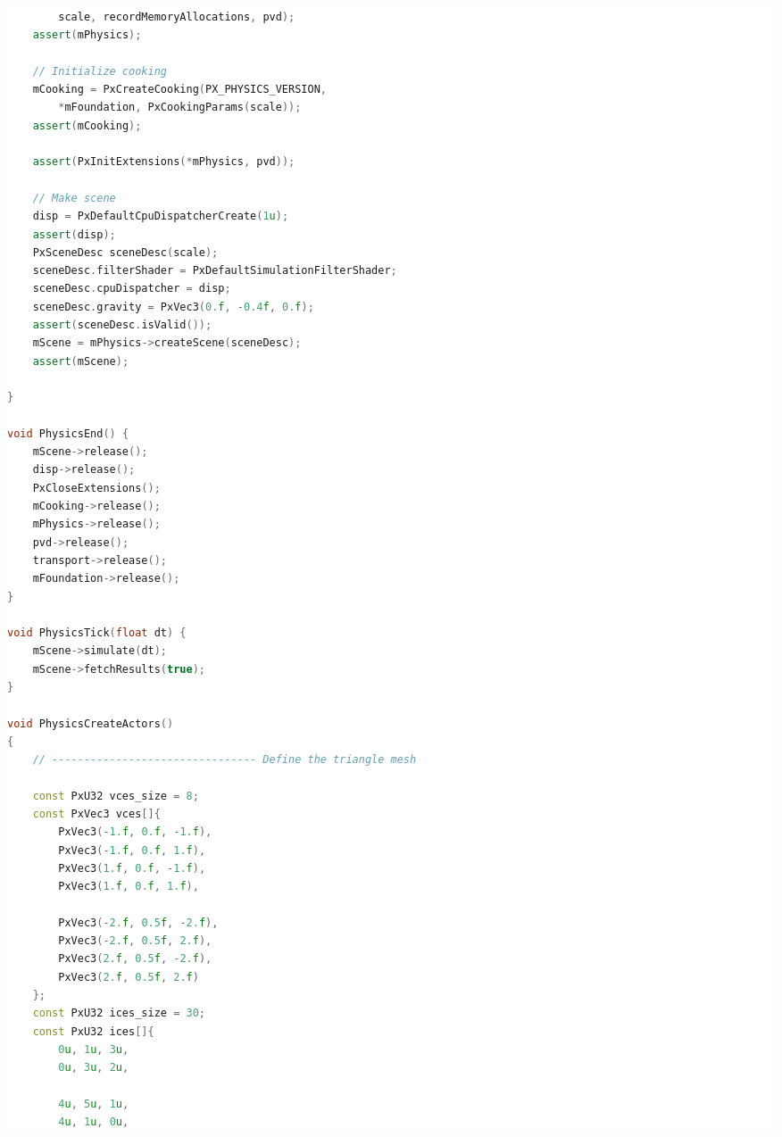 ~~~cpp
		scale, recordMemoryAllocations, pvd);
	assert(mPhysics);

	// Initialize cooking
	mCooking = PxCreateCooking(PX_PHYSICS_VERSION,
		*mFoundation, PxCookingParams(scale));
	assert(mCooking);

	assert(PxInitExtensions(*mPhysics, pvd));

	// Make scene
	disp = PxDefaultCpuDispatcherCreate(1u);
	assert(disp);
	PxSceneDesc sceneDesc(scale);
	sceneDesc.filterShader = PxDefaultSimulationFilterShader;
	sceneDesc.cpuDispatcher = disp;
	sceneDesc.gravity = PxVec3(0.f, -0.4f, 0.f);
	assert(sceneDesc.isValid());
	mScene = mPhysics->createScene(sceneDesc);
	assert(mScene);

}

void PhysicsEnd() {
	mScene->release();
	disp->release();
	PxCloseExtensions();
	mCooking->release();
	mPhysics->release();
	pvd->release();
	transport->release();
	mFoundation->release();
}

void PhysicsTick(float dt) {
	mScene->simulate(dt);
	mScene->fetchResults(true);
}

void PhysicsCreateActors()
{
	// -------------------------------- Define the triangle mesh

	const PxU32 vces_size = 8;
	const PxVec3 vces[]{
		PxVec3(-1.f, 0.f, -1.f),
		PxVec3(-1.f, 0.f, 1.f),
		PxVec3(1.f, 0.f, -1.f),
		PxVec3(1.f, 0.f, 1.f),

		PxVec3(-2.f, 0.5f, -2.f),
		PxVec3(-2.f, 0.5f, 2.f),
		PxVec3(2.f, 0.5f, -2.f),
		PxVec3(2.f, 0.5f, 2.f)
	};
	const PxU32 ices_size = 30;
	const PxU32 ices[]{ 
		0u, 1u, 3u,
		0u, 3u, 2u,

		4u, 5u, 1u,
		4u, 1u, 0u,

~~~